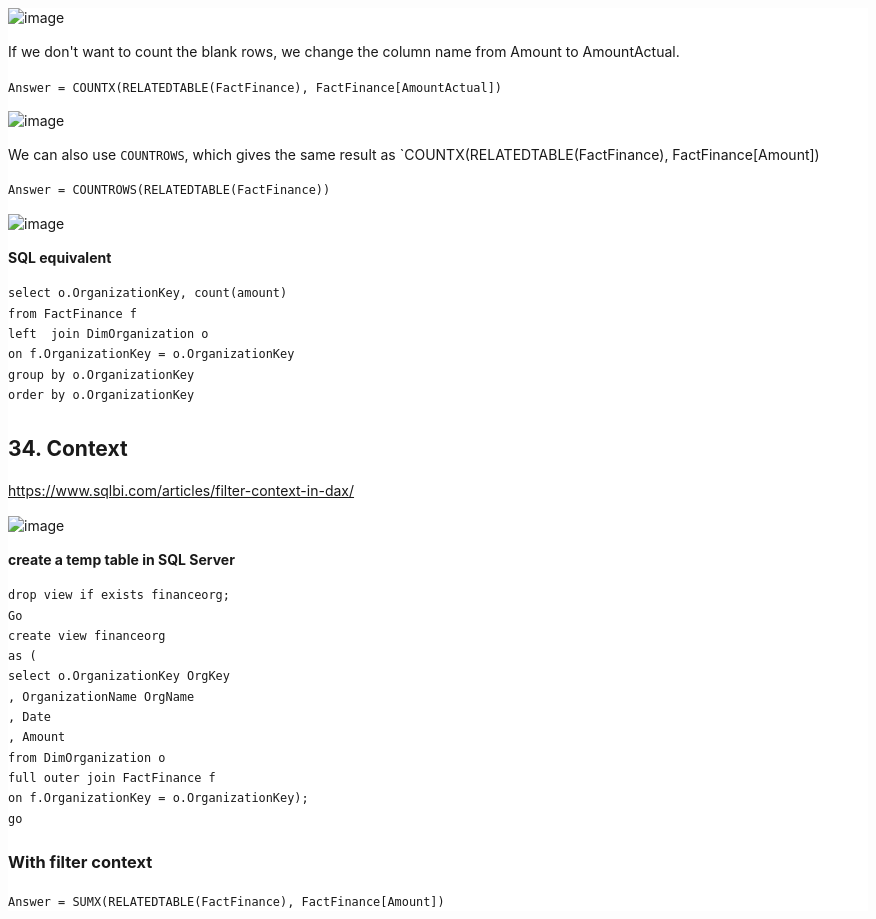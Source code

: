 <img width="776" height="388" alt="image" src="https://github.com/user-attachments/assets/479e5f75-47f1-42aa-b934-451c27902b9a" />


If we don't want to count the blank rows, we change the column name from Amount to AmountActual.

```
Answer = COUNTX(RELATEDTABLE(FactFinance), FactFinance[AmountActual])
```

<img width="789" height="380" alt="image" src="https://github.com/user-attachments/assets/64eaf797-ed63-4f45-bad6-0d8387466b4f" />

We can also use `COUNTROWS`, which gives the same result as `COUNTX(RELATEDTABLE(FactFinance), FactFinance[Amount])

```
Answer = COUNTROWS(RELATEDTABLE(FactFinance))
```
<img width="741" height="364" alt="image" src="https://github.com/user-attachments/assets/4571e357-0e4e-4574-a028-5f258988e88e" />

**SQL equivalent**
```
select o.OrganizationKey, count(amount)
from FactFinance f
left  join DimOrganization o
on f.OrganizationKey = o.OrganizationKey
group by o.OrganizationKey
order by o.OrganizationKey
```

## 34. Context

https://www.sqlbi.com/articles/filter-context-in-dax/

<img width="880" height="458" alt="image" src="https://github.com/user-attachments/assets/13f99bff-19aa-456f-9664-278971c966c8" />

**create a temp table in SQL Server**
```
drop view if exists financeorg;
Go
create view financeorg
as (
select o.OrganizationKey OrgKey
, OrganizationName OrgName
, Date
, Amount
from DimOrganization o
full outer join FactFinance f
on f.OrganizationKey = o.OrganizationKey);
go
```

### With filter context

```
Answer = SUMX(RELATEDTABLE(FactFinance), FactFinance[Amount])
```
